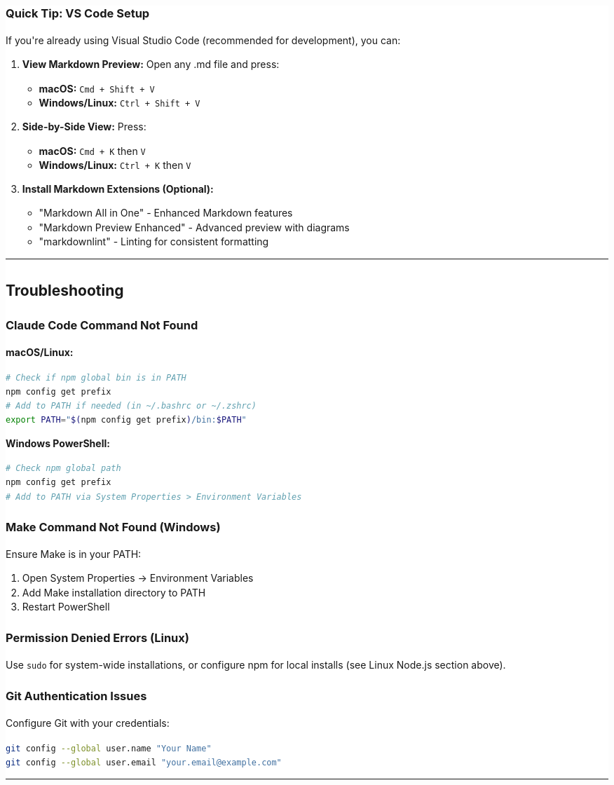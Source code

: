 ### Quick Tip: VS Code Setup

If you're already using Visual Studio Code (recommended for development), you can:

1. **View Markdown Preview:** Open any .md file and press:
   - **macOS:** `Cmd + Shift + V`
   - **Windows/Linux:** `Ctrl + Shift + V`

2. **Side-by-Side View:** Press:
   - **macOS:** `Cmd + K` then `V`
   - **Windows/Linux:** `Ctrl + K` then `V`

3. **Install Markdown Extensions (Optional):**
   - "Markdown All in One" - Enhanced Markdown features
   - "Markdown Preview Enhanced" - Advanced preview with diagrams
   - "markdownlint" - Linting for consistent formatting

---

## Troubleshooting

### Claude Code Command Not Found

**macOS/Linux:**
```bash
# Check if npm global bin is in PATH
npm config get prefix
# Add to PATH if needed (in ~/.bashrc or ~/.zshrc)
export PATH="$(npm config get prefix)/bin:$PATH"
```

**Windows PowerShell:**
```powershell
# Check npm global path
npm config get prefix
# Add to PATH via System Properties > Environment Variables
```

### Make Command Not Found (Windows)

Ensure Make is in your PATH:
1. Open System Properties → Environment Variables
2. Add Make installation directory to PATH
3. Restart PowerShell

### Permission Denied Errors (Linux)

Use `sudo` for system-wide installations, or configure npm for local installs (see Linux Node.js section above).

### Git Authentication Issues

Configure Git with your credentials:
```bash
git config --global user.name "Your Name"
git config --global user.email "your.email@example.com"
```

---